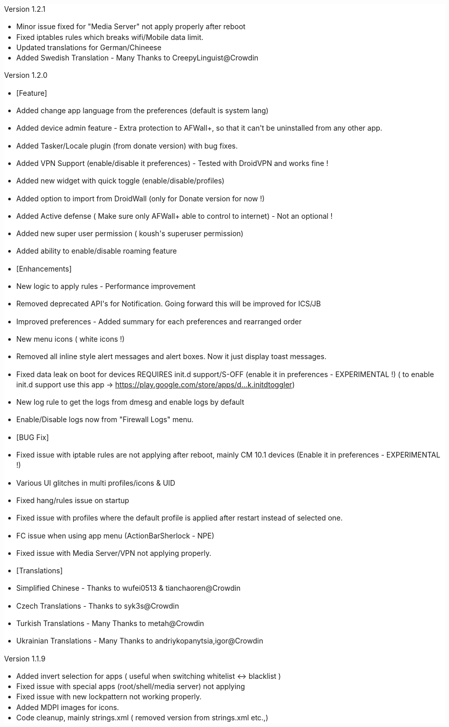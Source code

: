 
Version 1.2.1
* Minor issue fixed for "Media Server" not apply properly after reboot
* Fixed iptables rules which breaks wifi/Mobile data limit.
* Updated translations for German/Chineese
* Added Swedish Translation - Many Thanks to CreepyLinguist@Crowdin

Version 1.2.0 

* [Feature]
* Added change app language from the preferences (default is system lang)
* Added device admin feature - Extra protection to AFWall+, so that it can't be uninstalled from any other app.
* Added Tasker/Locale plugin (from donate version) with bug fixes.
* Added VPN Support (enable/disable it preferences) - Tested with DroidVPN and works fine !
* Added new widget with quick toggle (enable/disable/profiles)
* Added option to import from DroidWall (only for Donate version for now !)
* Added Active defense ( Make sure only AFWall+ able to control to internet) - Not an optional !
* Added new super user permission ( koush's superuser permission)
* Added ability to enable/disable roaming feature

* [Enhancements]
* New logic to apply rules - Performance improvement 
* Removed deprecated API's for Notification. Going forward this will be improved for ICS/JB 
* Improved preferences - Added summary for each preferences and rearranged order
* New menu icons ( white icons !)
* Removed all inline style alert messages and alert boxes. Now it just display toast messages.
* Fixed data leak on boot for devices REQUIRES init.d support/S-OFF (enable it in preferences - EXPERIMENTAL !)
( to enable init.d support use this app -> https://play.google.com/store/apps/d...k.initdtoggler)
* New log rule to get the logs from dmesg and enable logs by default 
* Enable/Disable logs now from "Firewall Logs" menu.

* [BUG Fix]
* Fixed issue with iptable rules are not applying after reboot, mainly CM 10.1 devices (Enable it in preferences - EXPERIMENTAL !)
* Various UI glitches in multi profiles/icons & UID
* Fixed hang/rules issue on startup 
* Fixed issue with profiles where the default profile is applied after restart instead of selected one.
* FC issue when using app menu (ActionBarSherlock - NPE)
* Fixed issue with Media Server/VPN not applying properly.	


* [Translations]
* Simplified Chinese - Thanks to wufei0513 & tianchaoren@Crowdin
* Czech Translations - Thanks to syk3s@Crowdin
* Turkish Translations - Many Thanks to metah@Crowdin
* Ukrainian Translations - Many Thanks to andriykopanytsia,igor@Crowdin	

Version 1.1.9
* Added invert selection for apps ( useful when switching whitelist <-> blacklist )
* Fixed issue with special apps (root/shell/media server) not applying 
* Fixed issue with new lockpattern not working properly.
* Added MDPI images for icons.
* Code cleanup, mainly strings.xml ( removed version from strings.xml etc.,)
